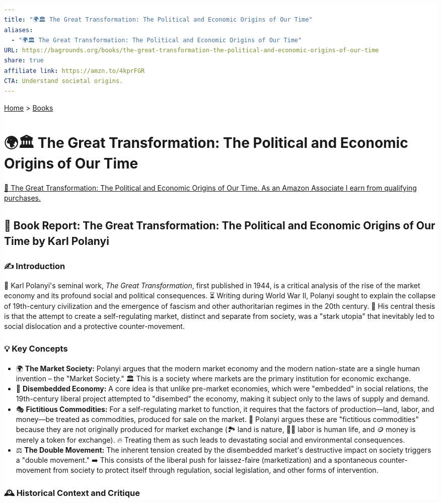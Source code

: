 ```yaml
---
title: "🌍🏛️ The Great Transformation: The Political and Economic Origins of Our Time"
aliases:
  - "🌍🏛️ The Great Transformation: The Political and Economic Origins of Our Time"
URL: https://bagrounds.org/books/the-great-transformation-the-political-and-economic-origins-of-our-time
share: true
affiliate link: https://amzn.to/4kprFGR
CTA: Understand societal origins.
---
```

[Home](../index.md) > [Books](./index.md)  
# 🌍🏛️ The Great Transformation: The Political and Economic Origins of Our Time  
[🛒 The Great Transformation: The Political and Economic Origins of Our Time. As an Amazon Associate I earn from qualifying purchases.](https://amzn.to/4kprFGR)  
  
## 📖 Book Report: The Great Transformation: The Political and Economic Origins of Our Time by Karl Polanyi  
  
### ✍️ Introduction  
  
📖 Karl Polanyi's seminal work, *The Great Transformation*, first published in 1944, is a critical analysis of the rise of the market economy and its profound social and political consequences. ⏳ Writing during World War II, Polanyi sought to explain the collapse of 19th-century civilization and the emergence of fascism and other authoritarian regimes in the 20th century. 🔑 His central thesis is that the attempt to create a self-regulating market, distinct and separate from society, was a "stark utopia" that inevitably led to social dislocation and a protective counter-movement.  
  
### 💡 Key Concepts  
  
* 🌍 **The Market Society:** Polanyi argues that the modern market economy and the modern nation-state are a single human invention – the "Market Society." 🏛️ This is a society where markets are the primary institution for economic exchange.  
* 🌱 **Disembedded Economy:** A core idea is that unlike pre-market economies, which were "embedded" in social relations, the 19th-century liberal project attempted to "disembed" the economy, making it subject only to the laws of supply and demand.  
* 🎭 **Fictitious Commodities:** For a self-regulating market to function, it requires that the factors of production—land, labor, and money—be treated as commodities, produced for sale on the market. 📜 Polanyi argues these are "fictitious commodities" because they are not originally produced for market exchange (🏞️ land is nature, 🧑‍💼 labor is human life, and 🪙 money is merely a token for exchange). 🔥 Treating them as such leads to devastating social and environmental consequences.  
* ⚖️ **The Double Movement:** The inherent tension created by the disembedded market's destructive impact on society triggers a "double movement." ➡️ This consists of the liberal push for laissez-faire (marketization) and a spontaneous counter-movement from society to protect itself through regulation, social legislation, and other forms of intervention.  
  
### 🕰️ Historical Context and Critique  
  